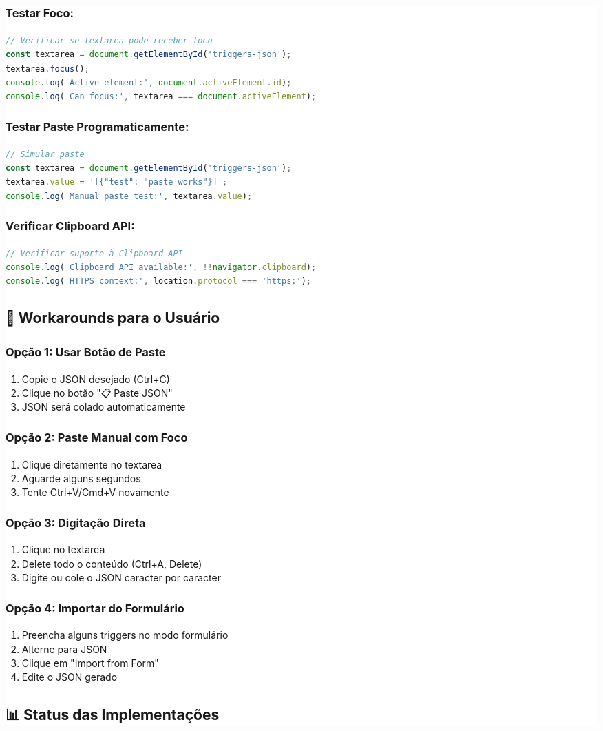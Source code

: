### Testar Foco:
```javascript
// Verificar se textarea pode receber foco
const textarea = document.getElementById('triggers-json');
textarea.focus();
console.log('Active element:', document.activeElement.id);
console.log('Can focus:', textarea === document.activeElement);
```

### Testar Paste Programaticamente:
```javascript
// Simular paste
const textarea = document.getElementById('triggers-json');
textarea.value = '[{"test": "paste works"}]';
console.log('Manual paste test:', textarea.value);
```

### Verificar Clipboard API:
```javascript
// Verificar suporte à Clipboard API
console.log('Clipboard API available:', !!navigator.clipboard);
console.log('HTTPS context:', location.protocol === 'https:');
```

## 🚀 Workarounds para o Usuário

### Opção 1: Usar Botão de Paste
1. Copie o JSON desejado (Ctrl+C)
2. Clique no botão "📋 Paste JSON"
3. JSON será colado automaticamente

### Opção 2: Paste Manual com Foco
1. Clique diretamente no textarea
2. Aguarde alguns segundos
3. Tente Ctrl+V/Cmd+V novamente

### Opção 3: Digitação Direta
1. Clique no textarea
2. Delete todo o conteúdo (Ctrl+A, Delete)
3. Digite ou cole o JSON caracter por caracter

### Opção 4: Importar do Formulário
1. Preencha alguns triggers no modo formulário
2. Alterne para JSON
3. Clique em "Import from Form"
4. Edite o JSON gerado

## 📊 Status das Implementações

